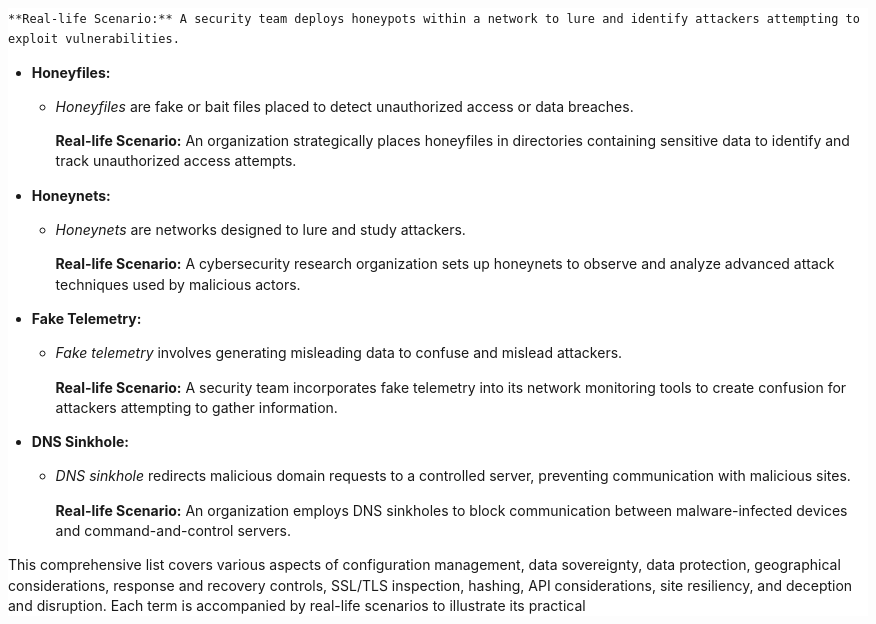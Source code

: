     **Real-life Scenario:** A security team deploys honeypots within a network to lure and identify attackers attempting to exploit vulnerabilities.

- **Honeyfiles:**

  - _Honeyfiles_ are fake or bait files placed to detect unauthorized access or data breaches.

    **Real-life Scenario:** An organization strategically places honeyfiles in directories containing sensitive data to identify and track unauthorized access attempts.

- **Honeynets:**

  - _Honeynets_ are networks designed to lure and study attackers.

    **Real-life Scenario:** A cybersecurity research organization sets up honeynets to observe and analyze advanced attack techniques used by malicious actors.

- **Fake Telemetry:**

  - _Fake telemetry_ involves generating misleading data to confuse and mislead attackers.

    **Real-life Scenario:** A security team incorporates fake telemetry into its network monitoring tools to create confusion for attackers attempting to gather information.

- **DNS Sinkhole:**

  - _DNS sinkhole_ redirects malicious domain requests to a controlled server, preventing communication with malicious sites.

    **Real-life Scenario:** An organization employs DNS sinkholes to block communication between malware-infected devices and command-and-control servers.

This comprehensive list covers various aspects of configuration management, data sovereignty, data protection, geographical considerations, response and recovery controls, SSL/TLS inspection, hashing, API considerations, site resiliency, and deception and disruption. Each term is accompanied by real-life scenarios to illustrate its practical
